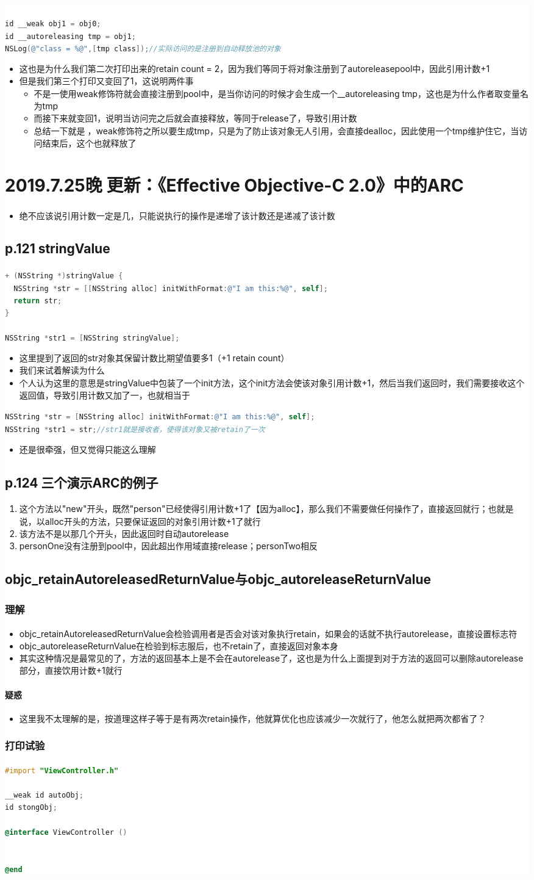 ```objective-c

id __weak obj1 = obj0;
id __autoreleasing tmp = obj1;
NSLog(@"class = %@",[tmp class]);//实际访问的是注册到自动释放池的对象
```
- 这也是为什么我们第二次打印出来的retain count = 2，因为我们等同于将对象注册到了autoreleasepool中，因此引用计数+1
- 但是我们第三个打印又变回了1，这说明两件事
  - 不是一使用weak修饰符就会直接注册到pool中，是当你访问的时候才会生成一个__autoreleasing tmp，这也是为什么作者取变量名为tmp
  - 而接下来就变回1，说明当访问完之后就会直接释放，等同于release了，导致引用计数
  - 总结一下就是 ，weak修饰符之所以要生成tmp，只是为了防止该对象无人引用，会直接dealloc，因此使用一个tmp维护住它，当访问结束后，这个也就释放了

# 2019.7.25晚 更新：《Effective Objective-C 2.0》中的ARC

- 绝不应该说引用计数一定是几，只能说执行的操作是递增了该计数还是递减了该计数

## p.121 stringValue

```objective-c
+ (NSString *)stringValue {
  NSString *str = [[NSString alloc] initWithFormat:@"I am this:%@", self];
  return str;
}

NSString *str1 = [NSString stringValue];
```

- 这里提到了返回的str对象其保留计数比期望值要多1（+1 retain count）
- 我们来试着解读为什么
- 个人认为这里的意思是stringValue中包装了一个init方法，这个init方法会使该对象引用计数+1，然后当我们返回时，我们需要接收这个返回值，导致引用计数又加了一，也就相当于
```objective-c
NSString *str = [NSString alloc] initWithFormat:@"I am this:%@", self];
NSString *str1 = str;//str1就是接收者，使得该对象又被retain了一次
```
- 还是很牵强，但又觉得只能这么理解
## p.124 三个演示ARC的例子
1. 这个方法以"new"开头，既然"person"已经使得引用计数+1了【因为alloc】，那么我们不需要做任何操作了，直接返回就行；也就是说，以alloc开头的方法，只要保证返回的对象引用计数+1了就行
2. 该方法不是以那几个开头，因此返回时自动autorelease
3. personOne没有注册到pool中，因此超出作用域直接release；personTwo相反

## objc_retainAutoreleasedReturnValue与objc_autoreleaseReturnValue

### 理解
- objc_retainAutoreleasedReturnValue会检验调用者是否会对该对象执行retain，如果会的话就不执行autorelease，直接设置标志符
- objc_autoreleaseReturnValue在检验到标志服后，也不retain了，直接返回对象本身
- 其实这种情况是最常见的了，方法的返回基本上是不会在autorelease了，这也是为什么上面提到对于方法的返回可以删除autorelease部分，直接饮用计数+1就行
#### 疑惑
- 这里我不太理解的是，按道理这样子等于是有两次retain操作，他就算优化也应该减少一次就行了，他怎么就把两次都省了？
### 打印试验
```objective-c
#import "ViewController.h"

__weak id autoObj;
id stongObj;

@interface ViewController ()


@end
```